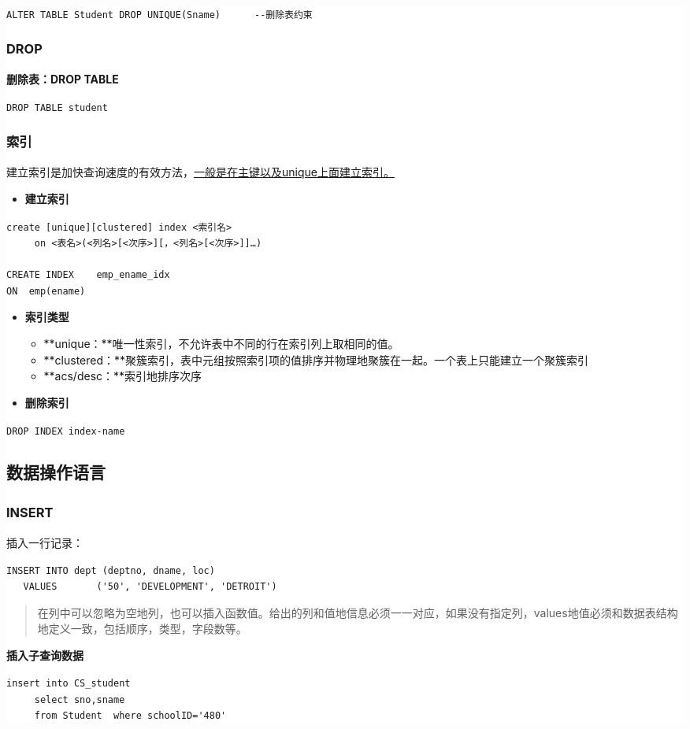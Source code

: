 ~~~
ALTER TABLE Student DROP UNIQUE(Sname)      --删除表约束

~~~

### DROP

**删除表：DROP TABLE**

~~~
DROP TABLE student
~~~

### 索引

建立索引是加快查询速度的有效方法，<u>一般是在主键以及unique上面建立索引。</u>

- **建立索引**

~~~
create [unique][clustered] index <索引名>
     on <表名>(<列名>[<次序>][，<列名>[<次序>]]…)
     
CREATE INDEX 	emp_ename_idx
ON 	emp(ename)

~~~

- **索引类型**
  - **unique：**唯一性索引，不允许表中不同的行在索引列上取相同的值。
  - **clustered：**聚簇索引，表中元组按照索引项的值排序并物理地聚簇在一起。一个表上只能建立一个聚簇索引
  - **acs/desc：**索引地排序次序

- **删除索引**

~~~
DROP INDEX index-name
~~~

## 数据操作语言

### INSERT

插入一行记录：

~~~
INSERT INTO	dept (deptno, dname, loc)
   VALUES		('50', 'DEVELOPMENT', 'DETROIT')
~~~

> 在列中可以忽略为空地列，也可以插入函数值。给出的列和值地信息必须一一对应，如果没有指定列，values地值必须和数据表结构地定义一致，包括顺序，类型，字段数等。

**插入子查询数据**

~~~
insert into CS_student
     select sno,sname            
     from Student  where schoolID='480'
~~~
